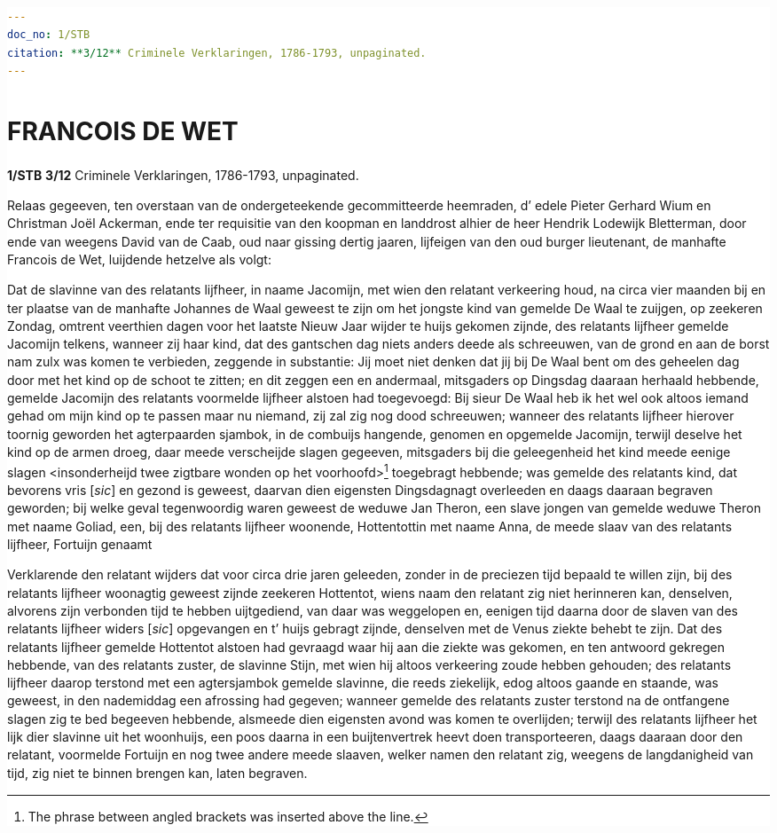 ```yaml
---
doc_no: 1/STB
citation: **3/12** Criminele Verklaringen, 1786-1793, unpaginated.
---
```


# FRANCOIS DE WET

**1/STB** **3/12** Criminele Verklaringen, 1786-1793, unpaginated.

Relaas gegeeven, ten overstaan van de ondergeteekende gecommitteerde heemraden, d’ edele Pieter Gerhard Wium en Christman Joël Ackerman, ende ter requisitie van den koopman en landdrost alhier de heer Hendrik Lodewijk Bletterman, door ende van weegens David van de Caab, oud naar gissing dertig jaaren, lijfeigen van den oud burger lieutenant, de manhafte Francois de Wet, luijdende hetzelve als volgt:

Dat de slavinne van des relatants lijfheer, in naame Jacomijn, met wien den relatant verkeering houd, na circa vier maanden bij en ter plaatse van de manhafte Johannes de Waal geweest te zijn om het jongste kind van gemelde De Waal te zuijgen, op zeekeren Zondag, omtrent veerthien dagen voor het laatste Nieuw Jaar wijder te huijs gekomen zijnde, des relatants lijfheer gemelde Jacomijn telkens, wanneer zij haar kind, dat des gantschen dag niets anders deede als schreeuwen, van de grond en aan de borst nam zulx was komen te verbieden, zeggende in substantie: Jij moet niet denken dat jij bij De Waal bent om des geheelen dag door met het kind op de schoot te zitten; en dit zeggen een en andermaal, mitsgaders op Dingsdag daaraan herhaald hebbende, gemelde Jacomijn des relatants voormelde lijfheer alstoen had toegevoegd: Bij sieur De Waal heb ik het wel ook altoos iemand gehad om mijn kind op te passen maar nu niemand, zij zal zig nog dood schreeuwen; wanneer des relatants lijfheer hierover toornig geworden het agterpaarden sjambok, in de combuijs hangende, genomen en opgemelde Jacomijn, terwijl deselve het kind op de armen droeg, daar meede verscheijde slagen gegeeven, mitsgaders bij die geleegenheid het kind meede eenige slagen \<insonderheijd twee zigtbare wonden op het voorhoofd\>[^1] toegebragt hebbende; was gemelde des relatants kind, dat bevorens vris \[*sic*\] en gezond is geweest, daarvan dien eigensten Dingsdagnagt overleeden en daags daaraan begraven geworden; bij welke geval tegenwoordig waren geweest de weduwe Jan Theron, een slave jongen van gemelde weduwe Theron met naame Goliad, een, bij des relatants lijfheer woonende, Hottentottin met naame Anna, de meede slaav van des relatants lijfheer, Fortuijn genaamt

Verklarende den relatant wijders dat voor circa drie jaren geleeden, zonder in de preciezen tijd bepaald te willen zijn, bij des relatants lijfheer woonagtig geweest zijnde zeekeren Hottentot, wiens naam den relatant zig niet herinneren kan, denselven, alvorens zijn verbonden tijd te hebben uijtgediend, van daar was weggelopen en, eenigen tijd daarna door de slaven van des relatants lijfheer widers \[*sic*\] opgevangen en t’ huijs gebragt zijnde, denselven met de Venus ziekte behebt te zijn. Dat des relatants lijfheer gemelde Hottentot alstoen had gevraagd waar hij aan die ziekte was gekomen, en ten antwoord gekregen hebbende, van des relatants zuster, de slavinne Stijn, met wien hij altoos verkeering zoude hebben gehouden; des relatants lijfheer daarop terstond met een agtersjambok gemelde slavinne, die reeds ziekelijk, edog altoos gaande en staande, was geweest, in den nademiddag een afrossing had gegeven; wanneer gemelde des relatants zuster terstond na de ontfangene slagen zig te bed begeeven hebbende, alsmeede dien eigensten avond was komen te overlijden; terwijl des relatants lijfheer het lijk dier slavinne uit het woonhuijs, een poos daarna in een buijtenvertrek heevt doen transporteeren, daags daaraan door den relatant, voormelde Fortuijn en nog twee andere meede slaaven, welker namen den relatant zig, weegens de langdanigheid van tijd, zig niet te binnen brengen kan, laten begraven.


[^1]: The phrase between angled brackets was inserted above the line.
[^2]: The phrase between angled brackets was added in the margin.
[^3]: The figure of the date is unclear, but looks like 11 with 13 written over it, or vice versa.
[^4]: This may also be ‘13 Januarij’, see the previous note.
